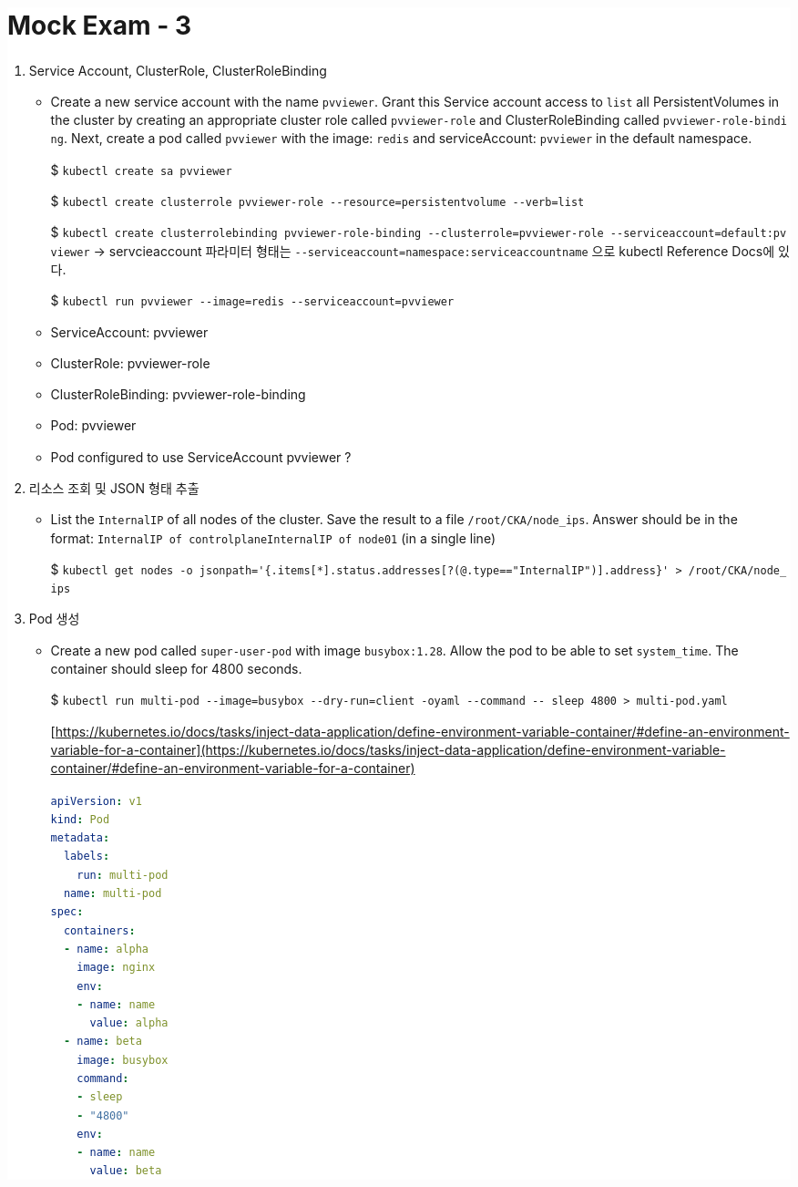 # Mock Exam - 3

1. Service Account, ClusterRole, ClusterRoleBinding
    - Create a new service account with the name `pvviewer`. Grant this Service account access to `list` all PersistentVolumes in the cluster by creating an appropriate cluster role called `pvviewer-role` and ClusterRoleBinding called `pvviewer-role-binding`.
    Next, create a pod called `pvviewer` with the image: `redis` and serviceAccount: `pvviewer` in the default namespace.
        
        $ `kubectl create sa pvviewer`
        
        $ `kubectl create clusterrole pvviewer-role --resource=persistentvolume --verb=list`
        
        $ `kubectl create clusterrolebinding pvviewer-role-binding --clusterrole=pvviewer-role --serviceaccount=default:pvviewer` → servcieaccount 파라미터 형태는 `--serviceaccount=namespace:serviceaccountname` 으로 kubectl Reference Docs에 있다.
        
        $ `kubectl run pvviewer --image=redis --serviceaccount=pvviewer`
        
    - ServiceAccount: pvviewer
    - ClusterRole: pvviewer-role
    - ClusterRoleBinding: pvviewer-role-binding
    - Pod: pvviewer
    - Pod configured to use ServiceAccount pvviewer ?
2. 리소스 조회 및 JSON 형태 추출
    - List the `InternalIP` of all nodes of the cluster. Save the result to a file `/root/CKA/node_ips`.
    Answer should be in the format: `InternalIP of controlplane`<space>`InternalIP of node01` (in a single line)
        
        $ `kubectl get nodes -o jsonpath='{.items[*].status.addresses[?(@.type=="InternalIP")].address}' > /root/CKA/node_ips` 
        
3. Pod 생성
    - Create a new pod called `super-user-pod` with image `busybox:1.28`. Allow the pod to be able to set `system_time`.
    The container should sleep for 4800 seconds.
        
        $ `kubectl run multi-pod --image=busybox --dry-run=client -oyaml --command -- sleep 4800 > multi-pod.yaml`
        
        [https://kubernetes.io/docs/tasks/inject-data-application/define-environment-variable-container/#define-an-environment-variable-for-a-container](https://kubernetes.io/docs/tasks/inject-data-application/define-environment-variable-container/#define-an-environment-variable-for-a-container)
        
        ```yaml
        apiVersion: v1
        kind: Pod
        metadata:
          labels:
            run: multi-pod
          name: multi-pod
        spec:
          containers:
          - name: alpha
            image: nginx
            env:
            - name: name
              value: alpha
          - name: beta
            image: busybox
            command:
            - sleep
            - "4800"
            env:
            - name: name
              value: beta